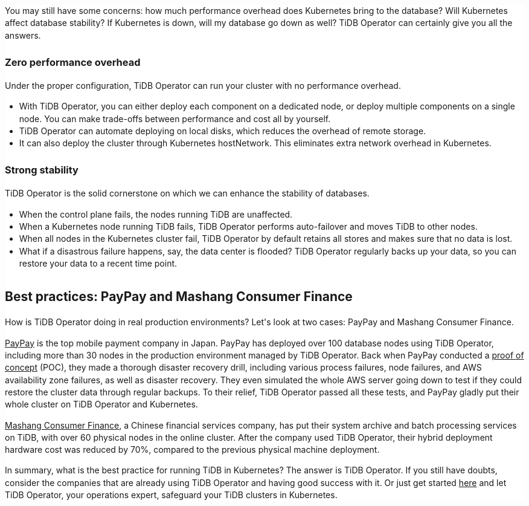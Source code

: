 You may still have some concerns: how much performance overhead does Kubernetes bring to the database? Will Kubernetes affect database stability? If Kubernetes is down, will my database go down as well? TiDB Operator can certainly give you all the answers.

### Zero performance overhead

Under the proper configuration, TiDB Operator can run your cluster with no performance overhead.

* With TiDB Operator, you can either deploy each component on a dedicated node, or deploy multiple components on a single node. You can make trade-offs between performance and cost all by yourself.
* TiDB Operator can automate deploying on local disks, which reduces the overhead of remote storage.
* It can also deploy the cluster through Kubernetes hostNetwork. This eliminates extra network overhead in Kubernetes.

### Strong stability

TiDB Operator is the solid cornerstone on which we can enhance the stability of databases.

* When the control plane fails, the nodes running TiDB are unaffected.
* When a Kubernetes node running TiDB fails, TiDB Operator performs auto-failover and moves TiDB to other nodes.
* When all nodes in the Kubernetes cluster fail, TiDB Operator by default retains all stores and makes sure that no data is lost.
* What if a disastrous failure happens, say, the data center is flooded? TiDB Operator regularly backs up your data, so you can restore your data to a recent time point.

## Best practices: PayPay and Mashang Consumer Finance

How is TiDB Operator doing in real production environments? Let's look at two cases: PayPay and Mashang Consumer Finance.

[PayPay](https://en.pingcap.com/case-studies/japan-largest-mobile-payment-company-migrates-from-aurora-to-a-scale-out-database) is the top mobile payment company in Japan. PayPay has deployed over 100 database nodes using TiDB Operator, including more than 30 nodes in the production environment managed by TiDB Operator. Back when PayPay conducted a [proof of concept](https://en.wikipedia.org/wiki/Proof_of_concept) (POC), they made a thorough disaster recovery drill, including various process failures, node failures, and AWS availability zone failures, as well as disaster recovery. They even simulated the whole AWS server going down to test if they could restore the cluster data through regular backups. To their relief, TiDB Operator passed all these tests, and PayPay gladly put their whole cluster on TiDB Operator and Kubernetes.

[Mashang Consumer Finance](https://www.crunchbase.com/organization/ms-finance), a Chinese financial services company, has put their system archive and batch processing services on TiDB, with over 60 physical nodes in the online cluster. After the company used TiDB Operator, their hybrid deployment hardware cost was reduced by 70%, compared to the previous physical machine deployment.

In summary, what is the best practice for running TiDB in Kubernetes? The answer is TiDB Operator. If you still have doubts, consider the companies that are already using TiDB Operator and having good success with it. Or just get started [here](https://docs.pingcap.com/tidb-in-kubernetes/stable/get-started) and let TiDB Operator, your operations expert, safeguard your TiDB clusters in Kubernetes.
